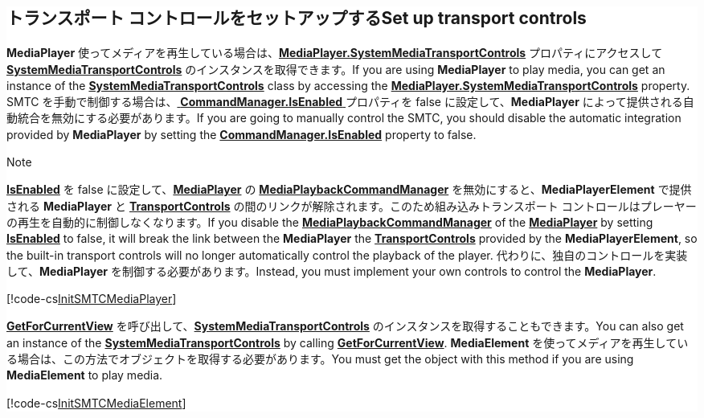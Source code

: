 ## <a name="set-up-transport-controls"></a><span data-ttu-id="f4a19-112">トランスポート コントロールをセットアップする</span><span class="sxs-lookup"><span data-stu-id="f4a19-112">Set up transport controls</span></span>
<span data-ttu-id="f4a19-113">**MediaPlayer** 使ってメディアを再生している場合は、[**MediaPlayer.SystemMediaTransportControls**](https://msdn.microsoft.com/library/windows/apps/Windows.Media.Playback.MediaPlayer.SystemMediaTransportControls) プロパティにアクセスして [**SystemMediaTransportControls**](https://msdn.microsoft.com/library/windows/apps/Windows.Media.SystemMediaTransportControls) のインスタンスを取得できます。</span><span class="sxs-lookup"><span data-stu-id="f4a19-113">If you are using **MediaPlayer** to play media, you can get an instance of the [**SystemMediaTransportControls**](https://msdn.microsoft.com/library/windows/apps/Windows.Media.SystemMediaTransportControls) class by accessing the [**MediaPlayer.SystemMediaTransportControls**](https://msdn.microsoft.com/library/windows/apps/Windows.Media.Playback.MediaPlayer.SystemMediaTransportControls) property.</span></span> <span data-ttu-id="f4a19-114">SMTC を手動で制御する場合は、[ **CommandManager.IsEnabled** ](https://msdn.microsoft.com/library/windows/apps/Windows.Media.Playback.MediaPlaybackCommandManager.IsEnabled) プロパティを false に設定して、**MediaPlayer** によって提供される自動統合を無効にする必要があります。</span><span class="sxs-lookup"><span data-stu-id="f4a19-114">If you are going to manually control the SMTC, you should disable the automatic integration provided by **MediaPlayer** by setting the [**CommandManager.IsEnabled**](https://msdn.microsoft.com/library/windows/apps/Windows.Media.Playback.MediaPlaybackCommandManager.IsEnabled) property to false.</span></span>

> [!NOTE] 
> <span data-ttu-id="f4a19-115">[**IsEnabled**](https://msdn.microsoft.com/library/windows/apps/Windows.Media.Playback.MediaPlaybackCommandManager.IsEnabled) を false に設定して、[**MediaPlayer**](https://msdn.microsoft.com/library/windows/apps/Windows.Media.Playback.MediaPlayer) の [**MediaPlaybackCommandManager**](https://msdn.microsoft.com/library/windows/apps/Windows.Media.Playback.MediaPlaybackCommandManager) を無効にすると、**MediaPlayerElement** で提供される **MediaPlayer** と [**TransportControls**](https://msdn.microsoft.com/library/windows/apps/Windows.UI.Xaml.Controls.MediaPlayerElement.TransportControls) の間のリンクが解除されます。このため組み込みトランスポート コントロールはプレーヤーの再生を自動的に制御しなくなります。</span><span class="sxs-lookup"><span data-stu-id="f4a19-115">If you disable the [**MediaPlaybackCommandManager**](https://msdn.microsoft.com/library/windows/apps/Windows.Media.Playback.MediaPlaybackCommandManager) of the [**MediaPlayer**](https://msdn.microsoft.com/library/windows/apps/Windows.Media.Playback.MediaPlayer) by setting [**IsEnabled**](https://msdn.microsoft.com/library/windows/apps/Windows.Media.Playback.MediaPlaybackCommandManager.IsEnabled) to false, it will break the link between the **MediaPlayer** the [**TransportControls**](https://msdn.microsoft.com/library/windows/apps/Windows.UI.Xaml.Controls.MediaPlayerElement.TransportControls) provided by the **MediaPlayerElement**, so the built-in transport controls will no longer automatically control the playback of the player.</span></span> <span data-ttu-id="f4a19-116">代わりに、独自のコントロールを実装して、**MediaPlayer** を制御する必要があります。</span><span class="sxs-lookup"><span data-stu-id="f4a19-116">Instead, you must implement your own controls to control the **MediaPlayer**.</span></span>

[!code-cs[InitSMTCMediaPlayer](./code/SMTCWin10/cs/MainPage.xaml.cs#SnippetInitSMTCMediaPlayer)]

<span data-ttu-id="f4a19-117">[**GetForCurrentView**](https://msdn.microsoft.com/library/windows/apps/dn278708) を呼び出して、[**SystemMediaTransportControls**](https://msdn.microsoft.com/library/windows/apps/dn278677) のインスタンスを取得することもできます。</span><span class="sxs-lookup"><span data-stu-id="f4a19-117">You can also get an instance of the [**SystemMediaTransportControls**](https://msdn.microsoft.com/library/windows/apps/dn278677) by calling [**GetForCurrentView**](https://msdn.microsoft.com/library/windows/apps/dn278708).</span></span> <span data-ttu-id="f4a19-118">**MediaElement** を使ってメディアを再生している場合は、この方法でオブジェクトを取得する必要があります。</span><span class="sxs-lookup"><span data-stu-id="f4a19-118">You must get the object with this method if you are using **MediaElement** to play media.</span></span>

[!code-cs[InitSMTCMediaElement](./code/SMTCWin10/cs/MainPage.xaml.cs#SnippetInitSMTCMediaElement)]
